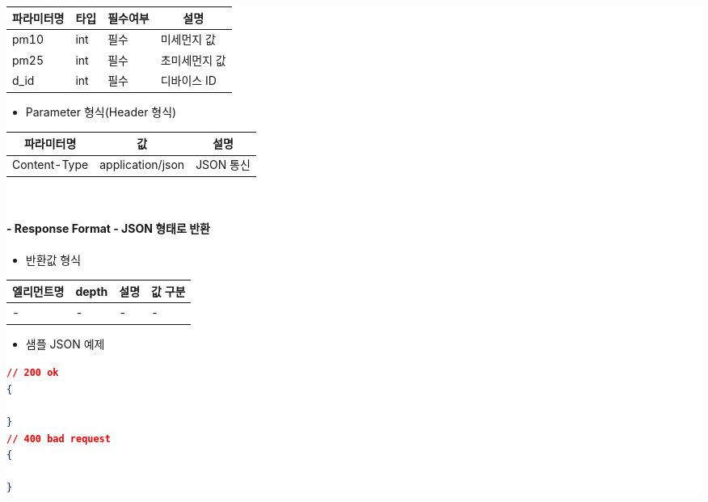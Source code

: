 |파라미터명|타입|필수여부|설명|
|-|-|-|-|
|pm10|int|필수|미세먼지 값|
|pm25|int|필수|초미세먼지 값|
|d_id|int|필수|디바이스 ID|


- Parameter 형식(Header 형식)

|파라미터명|값|설명|
|-|-|-|
|Content-Type|application/json|JSON 통신|
<br>

#### - Response Format - JSON 형태로 반환
- 반환값 형식
  
|엘리먼트명|depth|설명|값 구분|
|-|-|-|-|
|-|-|-|-|


- 샘플 JSON 예제
```json
// 200 ok
{

}
// 400 bad request
{

}
```